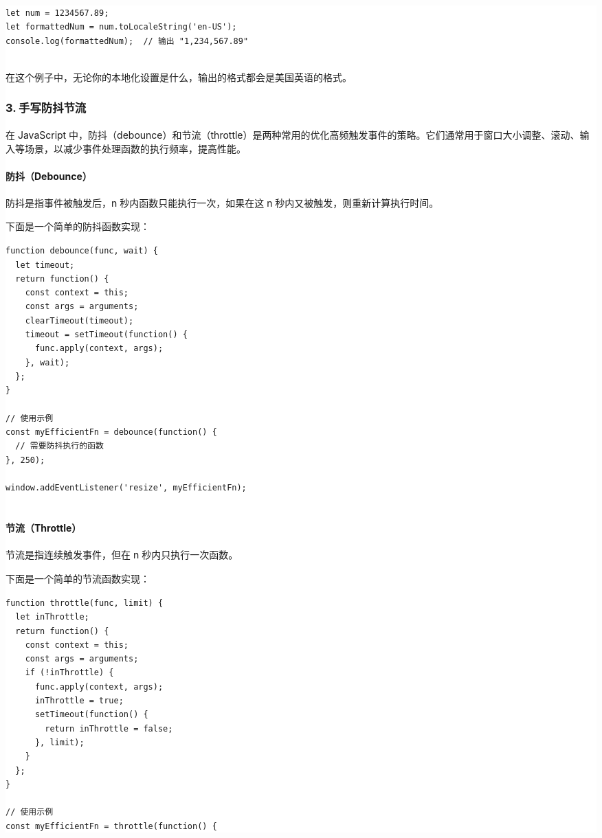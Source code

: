 ```
let num = 1234567.89;  
let formattedNum = num.toLocaleString('en-US');  
console.log(formattedNum);  // 输出 "1,234,567.89"


```

在这个例子中，无论你的本地化设置是什么，输出的格式都会是美国英语的格式。

### 3. 手写防抖节流

在 JavaScript 中，防抖（debounce）和节流（throttle）是两种常用的优化高频触发事件的策略。它们通常用于窗口大小调整、滚动、输入等场景，以减少事件处理函数的执行频率，提高性能。

#### 防抖（Debounce）

防抖是指事件被触发后，n 秒内函数只能执行一次，如果在这 n 秒内又被触发，则重新计算执行时间。

下面是一个简单的防抖函数实现：

```
function debounce(func, wait) {  
  let timeout;  
  return function() {  
    const context = this;  
    const args = arguments;  
    clearTimeout(timeout);  
    timeout = setTimeout(function() {  
      func.apply(context, args);  
    }, wait);  
  };  
}  
  
// 使用示例  
const myEfficientFn = debounce(function() {  
  // 需要防抖执行的函数  
}, 250);  
  
window.addEventListener('resize', myEfficientFn);


```

#### 节流（Throttle）

节流是指连续触发事件，但在 n 秒内只执行一次函数。

下面是一个简单的节流函数实现：

```
function throttle(func, limit) {  
  let inThrottle;  
  return function() {  
    const context = this;  
    const args = arguments;  
    if (!inThrottle) {  
      func.apply(context, args);  
      inThrottle = true;  
      setTimeout(function() {  
        return inThrottle = false;  
      }, limit);  
    }  
  };  
}  
  
// 使用示例  
const myEfficientFn = throttle(function() {  
```